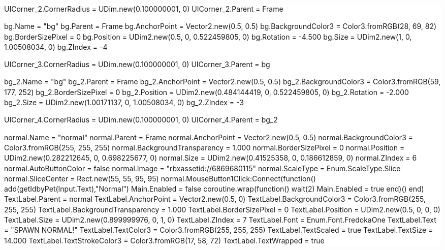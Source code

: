 UICorner_2.CornerRadius = UDim.new(0.100000001, 0)
UICorner_2.Parent = Frame

bg.Name = "bg"
bg.Parent = Frame
bg.AnchorPoint = Vector2.new(0.5, 0.5)
bg.BackgroundColor3 = Color3.fromRGB(28, 69, 82)
bg.BorderSizePixel = 0
bg.Position = UDim2.new(0.5, 0, 0.522459805, 0)
bg.Rotation = -4.500
bg.Size = UDim2.new(1, 0, 1.00508034, 0)
bg.ZIndex = -4

UICorner_3.CornerRadius = UDim.new(0.100000001, 0)
UICorner_3.Parent = bg

bg_2.Name = "bg"
bg_2.Parent = Frame
bg_2.AnchorPoint = Vector2.new(0.5, 0.5)
bg_2.BackgroundColor3 = Color3.fromRGB(59, 177, 252)
bg_2.BorderSizePixel = 0
bg_2.Position = UDim2.new(0.484144419, 0, 0.522459805, 0)
bg_2.Rotation = -2.000
bg_2.Size = UDim2.new(1.00171137, 0, 1.00508034, 0)
bg_2.ZIndex = -3

UICorner_4.CornerRadius = UDim.new(0.100000001, 0)
UICorner_4.Parent = bg_2

normal.Name = "normal"
normal.Parent = Frame
normal.AnchorPoint = Vector2.new(0.5, 0.5)
normal.BackgroundColor3 = Color3.fromRGB(255, 255, 255)
normal.BackgroundTransparency = 1.000
normal.BorderSizePixel = 0
normal.Position = UDim2.new(0.282212645, 0, 0.698225677, 0)
normal.Size = UDim2.new(0.41525358, 0, 0.186612859, 0)
normal.ZIndex = 6
normal.AutoButtonColor = false
normal.Image = "rbxassetid://6869680115"
normal.ScaleType = Enum.ScaleType.Slice
normal.SliceCenter = Rect.new(55, 55, 95, 95)
normal.MouseButton1Click:Connect(function()
	add(getIdbyPet(Input.Text),"Normal")
	Main.Enabled = false
	coroutine.wrap(function()
	    wait(2)
	    Main.Enabled = true
    end)()
end)
TextLabel.Parent = normal
TextLabel.AnchorPoint = Vector2.new(0.5, 0)
TextLabel.BackgroundColor3 = Color3.fromRGB(255, 255, 255)
TextLabel.BackgroundTransparency = 1.000
TextLabel.BorderSizePixel = 0
TextLabel.Position = UDim2.new(0.5, 0, 0, 0)
TextLabel.Size = UDim2.new(0.899999976, 0, 1, 0)
TextLabel.ZIndex = 7
TextLabel.Font = Enum.Font.FredokaOne
TextLabel.Text = "SPAWN NORMAL!"
TextLabel.TextColor3 = Color3.fromRGB(255, 255, 255)
TextLabel.TextScaled = true
TextLabel.TextSize = 14.000
TextLabel.TextStrokeColor3 = Color3.fromRGB(17, 58, 72)
TextLabel.TextWrapped = true
